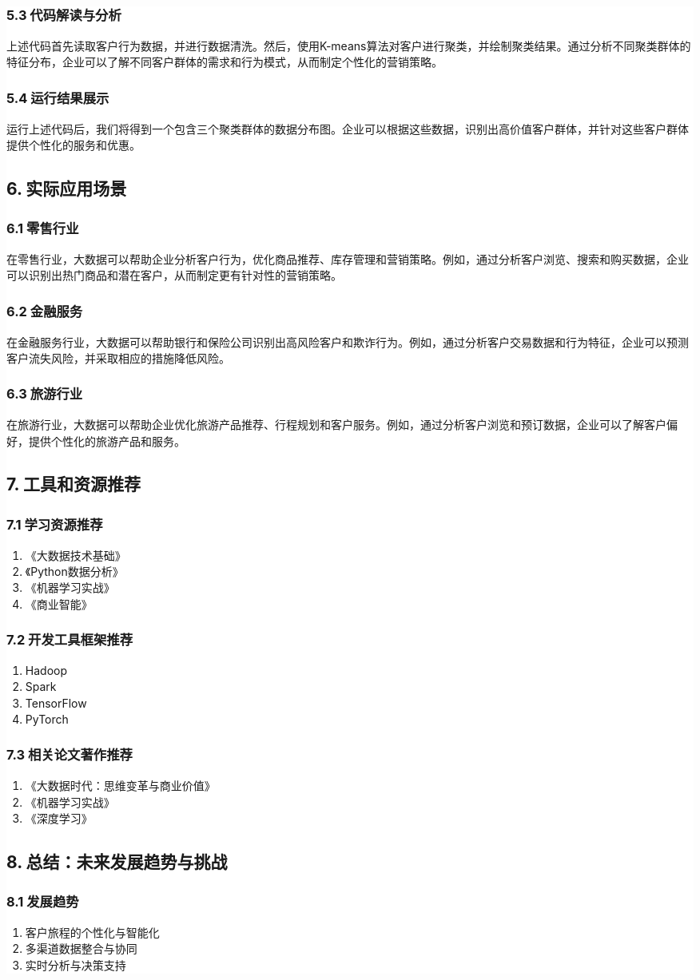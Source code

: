 ### 5.3 代码解读与分析

上述代码首先读取客户行为数据，并进行数据清洗。然后，使用K-means算法对客户进行聚类，并绘制聚类结果。通过分析不同聚类群体的特征分布，企业可以了解不同客户群体的需求和行为模式，从而制定个性化的营销策略。

### 5.4 运行结果展示

运行上述代码后，我们将得到一个包含三个聚类群体的数据分布图。企业可以根据这些数据，识别出高价值客户群体，并针对这些客户群体提供个性化的服务和优惠。

## 6. 实际应用场景

### 6.1 零售行业

在零售行业，大数据可以帮助企业分析客户行为，优化商品推荐、库存管理和营销策略。例如，通过分析客户浏览、搜索和购买数据，企业可以识别出热门商品和潜在客户，从而制定更有针对性的营销策略。

### 6.2 金融服务

在金融服务行业，大数据可以帮助银行和保险公司识别出高风险客户和欺诈行为。例如，通过分析客户交易数据和行为特征，企业可以预测客户流失风险，并采取相应的措施降低风险。

### 6.3 旅游行业

在旅游行业，大数据可以帮助企业优化旅游产品推荐、行程规划和客户服务。例如，通过分析客户浏览和预订数据，企业可以了解客户偏好，提供个性化的旅游产品和服务。

## 7. 工具和资源推荐

### 7.1 学习资源推荐

1. 《大数据技术基础》
2. 《Python数据分析》
3. 《机器学习实战》
4. 《商业智能》

### 7.2 开发工具框架推荐

1. Hadoop
2. Spark
3. TensorFlow
4. PyTorch

### 7.3 相关论文著作推荐

1. 《大数据时代：思维变革与商业价值》
2. 《机器学习实战》
3. 《深度学习》

## 8. 总结：未来发展趋势与挑战

### 8.1 发展趋势

1. 客户旅程的个性化与智能化
2. 多渠道数据整合与协同
3. 实时分析与决策支持
